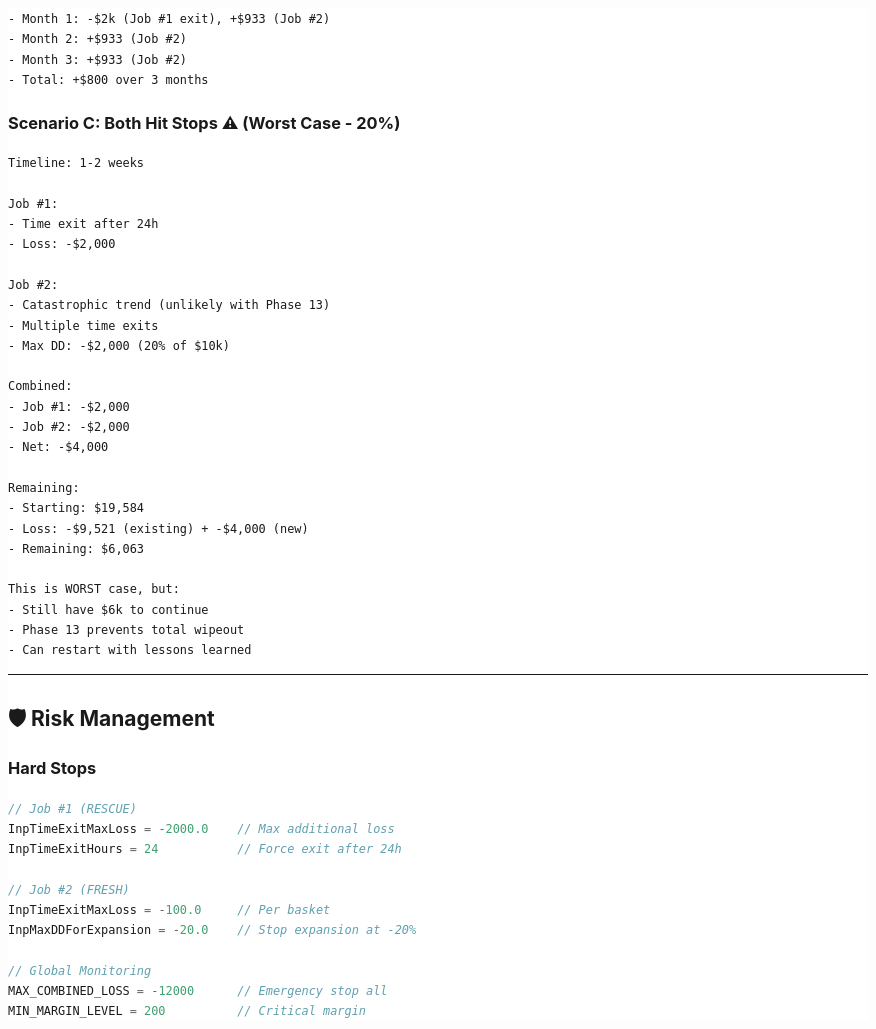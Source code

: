 ```
- Month 1: -$2k (Job #1 exit), +$933 (Job #2)
- Month 2: +$933 (Job #2)
- Month 3: +$933 (Job #2)
- Total: +$800 over 3 months
```

### **Scenario C: Both Hit Stops** ⚠️ (Worst Case - 20%)

```
Timeline: 1-2 weeks

Job #1:
- Time exit after 24h
- Loss: -$2,000

Job #2:
- Catastrophic trend (unlikely with Phase 13)
- Multiple time exits
- Max DD: -$2,000 (20% of $10k)

Combined:
- Job #1: -$2,000
- Job #2: -$2,000
- Net: -$4,000

Remaining:
- Starting: $19,584
- Loss: -$9,521 (existing) + -$4,000 (new)
- Remaining: $6,063

This is WORST case, but:
- Still have $6k to continue
- Phase 13 prevents total wipeout
- Can restart with lessons learned
```

---

## 🛡️ **Risk Management**

### **Hard Stops**

```cpp
// Job #1 (RESCUE)
InpTimeExitMaxLoss = -2000.0    // Max additional loss
InpTimeExitHours = 24           // Force exit after 24h

// Job #2 (FRESH)
InpTimeExitMaxLoss = -100.0     // Per basket
InpMaxDDForExpansion = -20.0    // Stop expansion at -20%

// Global Monitoring
MAX_COMBINED_LOSS = -12000      // Emergency stop all
MIN_MARGIN_LEVEL = 200          // Critical margin
```
